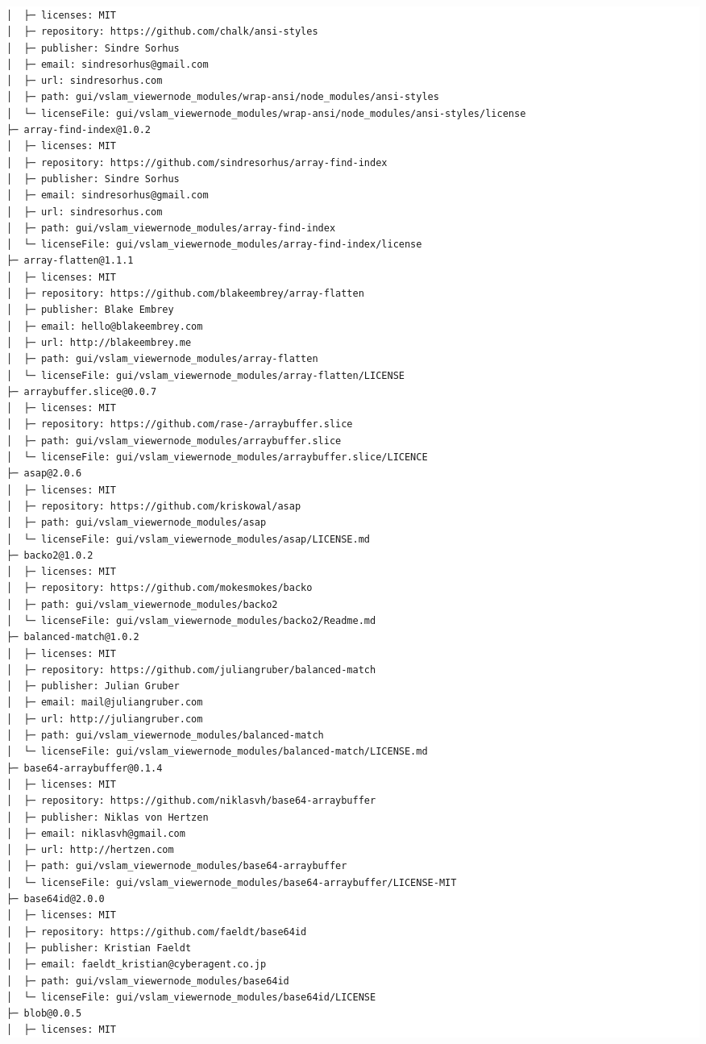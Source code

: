 ```
│  ├─ licenses: MIT
│  ├─ repository: https://github.com/chalk/ansi-styles
│  ├─ publisher: Sindre Sorhus
│  ├─ email: sindresorhus@gmail.com
│  ├─ url: sindresorhus.com
│  ├─ path: gui/vslam_viewernode_modules/wrap-ansi/node_modules/ansi-styles
│  └─ licenseFile: gui/vslam_viewernode_modules/wrap-ansi/node_modules/ansi-styles/license
├─ array-find-index@1.0.2
│  ├─ licenses: MIT
│  ├─ repository: https://github.com/sindresorhus/array-find-index
│  ├─ publisher: Sindre Sorhus
│  ├─ email: sindresorhus@gmail.com
│  ├─ url: sindresorhus.com
│  ├─ path: gui/vslam_viewernode_modules/array-find-index
│  └─ licenseFile: gui/vslam_viewernode_modules/array-find-index/license
├─ array-flatten@1.1.1
│  ├─ licenses: MIT
│  ├─ repository: https://github.com/blakeembrey/array-flatten
│  ├─ publisher: Blake Embrey
│  ├─ email: hello@blakeembrey.com
│  ├─ url: http://blakeembrey.me
│  ├─ path: gui/vslam_viewernode_modules/array-flatten
│  └─ licenseFile: gui/vslam_viewernode_modules/array-flatten/LICENSE
├─ arraybuffer.slice@0.0.7
│  ├─ licenses: MIT
│  ├─ repository: https://github.com/rase-/arraybuffer.slice
│  ├─ path: gui/vslam_viewernode_modules/arraybuffer.slice
│  └─ licenseFile: gui/vslam_viewernode_modules/arraybuffer.slice/LICENCE
├─ asap@2.0.6
│  ├─ licenses: MIT
│  ├─ repository: https://github.com/kriskowal/asap
│  ├─ path: gui/vslam_viewernode_modules/asap
│  └─ licenseFile: gui/vslam_viewernode_modules/asap/LICENSE.md
├─ backo2@1.0.2
│  ├─ licenses: MIT
│  ├─ repository: https://github.com/mokesmokes/backo
│  ├─ path: gui/vslam_viewernode_modules/backo2
│  └─ licenseFile: gui/vslam_viewernode_modules/backo2/Readme.md
├─ balanced-match@1.0.2
│  ├─ licenses: MIT
│  ├─ repository: https://github.com/juliangruber/balanced-match
│  ├─ publisher: Julian Gruber
│  ├─ email: mail@juliangruber.com
│  ├─ url: http://juliangruber.com
│  ├─ path: gui/vslam_viewernode_modules/balanced-match
│  └─ licenseFile: gui/vslam_viewernode_modules/balanced-match/LICENSE.md
├─ base64-arraybuffer@0.1.4
│  ├─ licenses: MIT
│  ├─ repository: https://github.com/niklasvh/base64-arraybuffer
│  ├─ publisher: Niklas von Hertzen
│  ├─ email: niklasvh@gmail.com
│  ├─ url: http://hertzen.com
│  ├─ path: gui/vslam_viewernode_modules/base64-arraybuffer
│  └─ licenseFile: gui/vslam_viewernode_modules/base64-arraybuffer/LICENSE-MIT
├─ base64id@2.0.0
│  ├─ licenses: MIT
│  ├─ repository: https://github.com/faeldt/base64id
│  ├─ publisher: Kristian Faeldt
│  ├─ email: faeldt_kristian@cyberagent.co.jp
│  ├─ path: gui/vslam_viewernode_modules/base64id
│  └─ licenseFile: gui/vslam_viewernode_modules/base64id/LICENSE
├─ blob@0.0.5
│  ├─ licenses: MIT
```